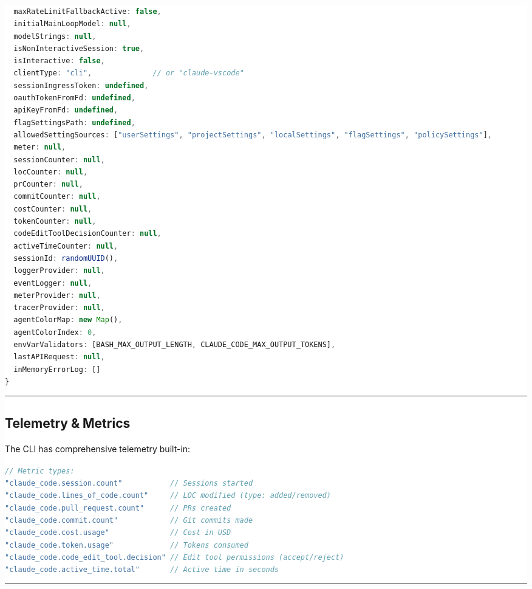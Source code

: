 ```javascript
  maxRateLimitFallbackActive: false,
  initialMainLoopModel: null,
  modelStrings: null,
  isNonInteractiveSession: true,
  isInteractive: false,
  clientType: "cli",              // or "claude-vscode"
  sessionIngressToken: undefined,
  oauthTokenFromFd: undefined,
  apiKeyFromFd: undefined,
  flagSettingsPath: undefined,
  allowedSettingSources: ["userSettings", "projectSettings", "localSettings", "flagSettings", "policySettings"],
  meter: null,
  sessionCounter: null,
  locCounter: null,
  prCounter: null,
  commitCounter: null,
  costCounter: null,
  tokenCounter: null,
  codeEditToolDecisionCounter: null,
  activeTimeCounter: null,
  sessionId: randomUUID(),
  loggerProvider: null,
  eventLogger: null,
  meterProvider: null,
  tracerProvider: null,
  agentColorMap: new Map(),
  agentColorIndex: 0,
  envVarValidators: [BASH_MAX_OUTPUT_LENGTH, CLAUDE_CODE_MAX_OUTPUT_TOKENS],
  lastAPIRequest: null,
  inMemoryErrorLog: []
}
```

---

## Telemetry & Metrics

The CLI has comprehensive telemetry built-in:

```javascript
// Metric types:
"claude_code.session.count"           // Sessions started
"claude_code.lines_of_code.count"     // LOC modified (type: added/removed)
"claude_code.pull_request.count"      // PRs created
"claude_code.commit.count"            // Git commits made
"claude_code.cost.usage"              // Cost in USD
"claude_code.token.usage"             // Tokens consumed
"claude_code.code_edit_tool.decision" // Edit tool permissions (accept/reject)
"claude_code.active_time.total"       // Active time in seconds
```

---